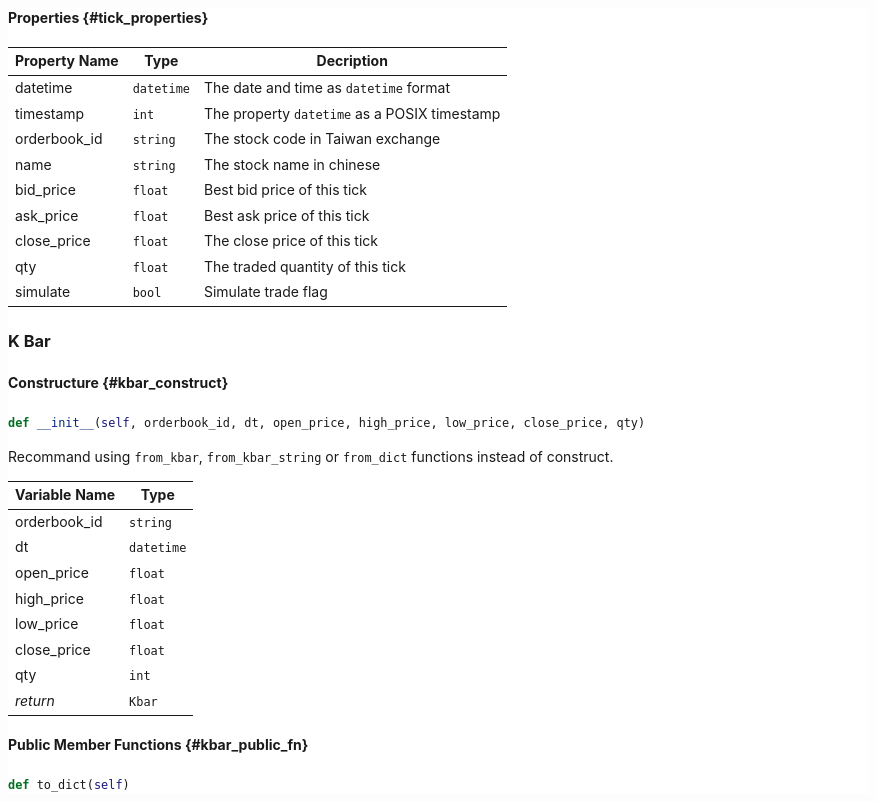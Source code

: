 #### Properties {#tick_properties}

|Property Name|Type|Decription|
|---|---|---|
|datetime|```datetime```|The date and time as ```datetime``` format|
|timestamp|```int```|The property ```datetime``` as a POSIX timestamp|
|orderbook_id|```string```|The stock code in Taiwan exchange|
|name|```string```|The stock name in chinese|
|bid_price|```float```|Best bid price of this tick|
|ask_price|```float```|Best ask price of this tick|
|close_price|```float```|The close price of this tick|
|qty|```float```|The traded quantity of this tick|
|simulate|```bool```|Simulate trade flag|

### K Bar

#### Constructure {#kbar_construct}

```py
def __init__(self, orderbook_id, dt, open_price, high_price, low_price, close_price, qty)
```

Recommand using ```from_kbar```, ```from_kbar_string``` or ```from_dict``` functions instead of construct.

|Variable Name|Type|
|---|---|
|orderbook_id|```string```|
|dt|```datetime```|
|open_price|```float```|
|high_price|```float```|
|low_price|```float```|
|close_price|```float```|
|qty|```int```|
|*return*|```Kbar```|

#### Public Member Functions {#kbar_public_fn}

```py
def to_dict(self)
```
